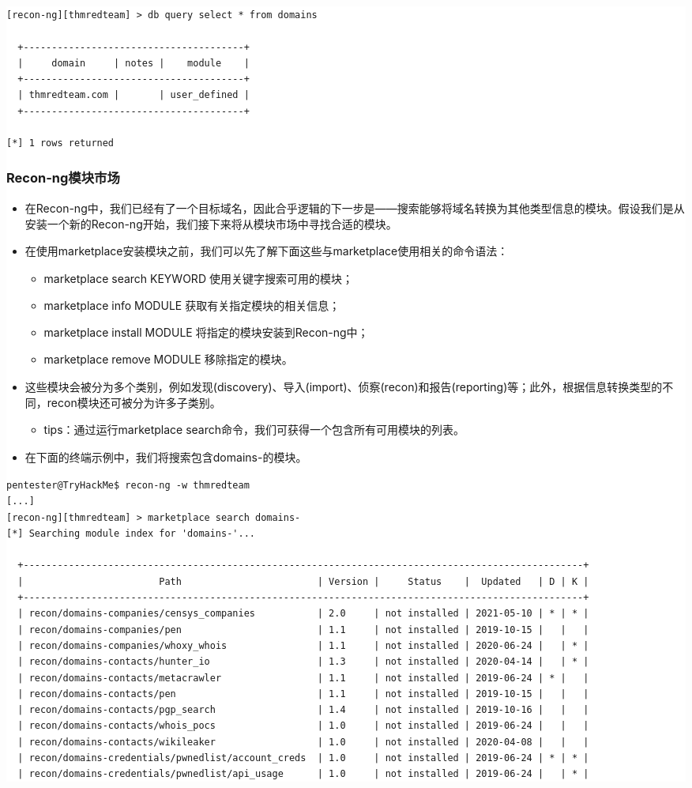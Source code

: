 ```
[recon-ng][thmredteam] > db query select * from domains

  +---------------------------------------+
  |     domain     | notes |    module    |
  +---------------------------------------+
  | thmredteam.com |       | user_defined |
  +---------------------------------------+

[*] 1 rows returned
```
### Recon-ng模块市场

+ 在Recon-ng中，我们已经有了一个目标域名，因此合乎逻辑的下一步是——搜索能够将域名转换为其他类型信息的模块。假设我们是从安装一个新的Recon-ng开始，我们接下来将从模块市场中寻找合适的模块。

+ 在使用marketplace安装模块之前，我们可以先了解下面这些与marketplace使用相关的命令语法：

    + marketplace search KEYWORD 使用关键字搜索可用的模块；

    + marketplace info MODULE 获取有关指定模块的相关信息；

    + marketplace install MODULE 将指定的模块安装到Recon-ng中；

    + marketplace remove MODULE 移除指定的模块。

+ 这些模块会被分为多个类别，例如发现(discovery)、导入(import)、侦察(recon)和报告(reporting)等；此外，根据信息转换类型的不同，recon模块还可被分为许多子类别。

    + tips：通过运行marketplace search命令，我们可获得一个包含所有可用模块的列表。

+ 在下面的终端示例中，我们将搜索包含domains-的模块。

```
pentester@TryHackMe$ recon-ng -w thmredteam
[...]
[recon-ng][thmredteam] > marketplace search domains-
[*] Searching module index for 'domains-'...

  +---------------------------------------------------------------------------------------------------+
  |                        Path                        | Version |     Status    |  Updated   | D | K |
  +---------------------------------------------------------------------------------------------------+
  | recon/domains-companies/censys_companies           | 2.0     | not installed | 2021-05-10 | * | * |
  | recon/domains-companies/pen                        | 1.1     | not installed | 2019-10-15 |   |   |
  | recon/domains-companies/whoxy_whois                | 1.1     | not installed | 2020-06-24 |   | * |
  | recon/domains-contacts/hunter_io                   | 1.3     | not installed | 2020-04-14 |   | * |
  | recon/domains-contacts/metacrawler                 | 1.1     | not installed | 2019-06-24 | * |   |
  | recon/domains-contacts/pen                         | 1.1     | not installed | 2019-10-15 |   |   |
  | recon/domains-contacts/pgp_search                  | 1.4     | not installed | 2019-10-16 |   |   |
  | recon/domains-contacts/whois_pocs                  | 1.0     | not installed | 2019-06-24 |   |   |
  | recon/domains-contacts/wikileaker                  | 1.0     | not installed | 2020-04-08 |   |   |
  | recon/domains-credentials/pwnedlist/account_creds  | 1.0     | not installed | 2019-06-24 | * | * |
  | recon/domains-credentials/pwnedlist/api_usage      | 1.0     | not installed | 2019-06-24 |   | * |
```